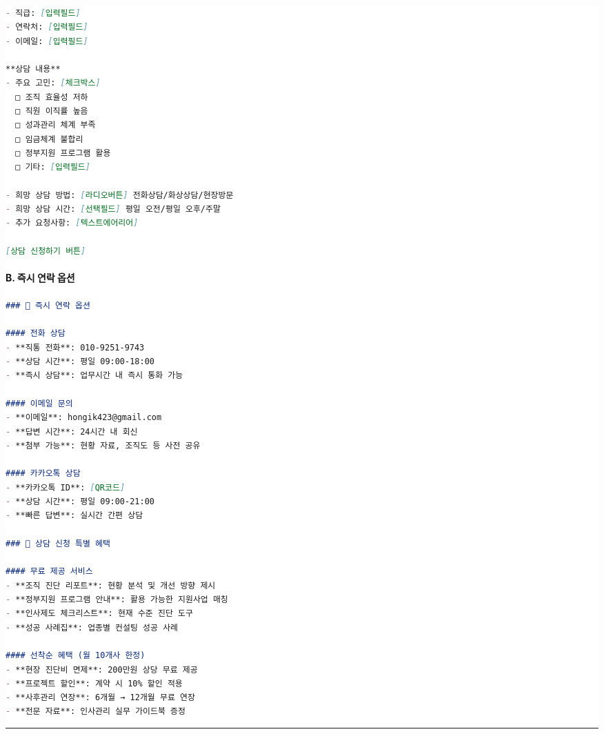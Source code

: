 ```markdown
- 직급: [입력필드]
- 연락처: [입력필드]
- 이메일: [입력필드]

**상담 내용**
- 주요 고민: [체크박스] 
  □ 조직 효율성 저하
  □ 직원 이직률 높음
  □ 성과관리 체계 부족
  □ 임금체계 불합리
  □ 정부지원 프로그램 활용
  □ 기타: [입력필드]

- 희망 상담 방법: [라디오버튼] 전화상담/화상상담/현장방문
- 희망 상담 시간: [선택필드] 평일 오전/평일 오후/주말
- 추가 요청사항: [텍스트에어리어]

[상담 신청하기 버튼]
```

#### B. 즉시 연락 옵션
```markdown
### 📱 즉시 연락 옵션

#### 전화 상담
- **직통 전화**: 010-9251-9743
- **상담 시간**: 평일 09:00-18:00
- **즉시 상담**: 업무시간 내 즉시 통화 가능

#### 이메일 문의  
- **이메일**: hongik423@gmail.com
- **답변 시간**: 24시간 내 회신
- **첨부 가능**: 현황 자료, 조직도 등 사전 공유

#### 카카오톡 상담
- **카카오톡 ID**: [QR코드]
- **상담 시간**: 평일 09:00-21:00
- **빠른 답변**: 실시간 간편 상담

### 🎁 상담 신청 특별 혜택

#### 무료 제공 서비스
- **조직 진단 리포트**: 현황 분석 및 개선 방향 제시
- **정부지원 프로그램 안내**: 활용 가능한 지원사업 매칭
- **인사제도 체크리스트**: 현재 수준 진단 도구
- **성공 사례집**: 업종별 컨설팅 성공 사례

#### 선착순 혜택 (월 10개사 한정)
- **현장 진단비 면제**: 200만원 상당 무료 제공
- **프로젝트 할인**: 계약 시 10% 할인 적용
- **사후관리 연장**: 6개월 → 12개월 무료 연장
- **전문 자료**: 인사관리 실무 가이드북 증정
```

---